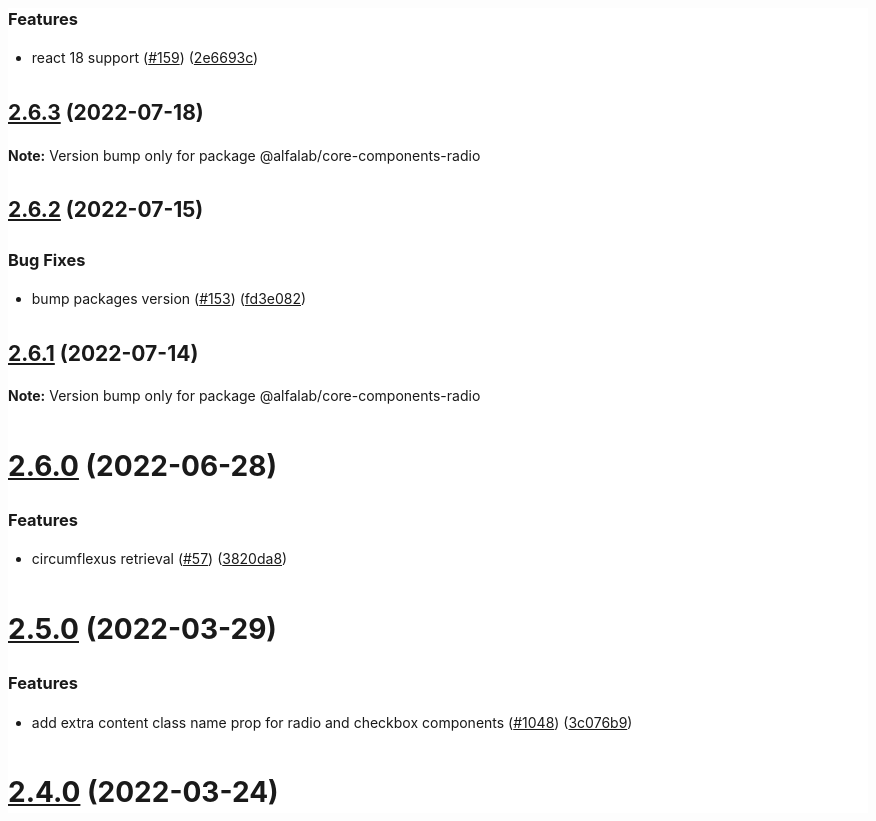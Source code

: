 ### Features

-   react 18 support ([#159](https://github.com/core-ds/core-components/issues/159)) ([2e6693c](https://github.com/core-ds/core-components/commit/2e6693c62f534e333aadb7d3fff4ffd78ac84c63))

## [2.6.3](https://github.com/core-ds/core-components/compare/@alfalab/core-components-radio@2.6.2...@alfalab/core-components-radio@2.6.3) (2022-07-18)

**Note:** Version bump only for package @alfalab/core-components-radio

## [2.6.2](https://github.com/core-ds/core-components/compare/@alfalab/core-components-radio@2.6.1...@alfalab/core-components-radio@2.6.2) (2022-07-15)

### Bug Fixes

-   bump packages version ([#153](https://github.com/core-ds/core-components/issues/153)) ([fd3e082](https://github.com/core-ds/core-components/commit/fd3e08205672129cdce04e1000c673f2cd9c10da))

## [2.6.1](https://github.com/core-ds/core-components/compare/@alfalab/core-components-radio@2.6.0...@alfalab/core-components-radio@2.6.1) (2022-07-14)

**Note:** Version bump only for package @alfalab/core-components-radio

# [2.6.0](https://github.com/core-ds/core-components/compare/@alfalab/core-components-radio@2.5.3...@alfalab/core-components-radio@2.6.0) (2022-06-28)

### Features

-   circumflexus retrieval ([#57](https://github.com/core-ds/core-components/issues/57)) ([3820da8](https://github.com/core-ds/core-components/commit/3820da818bcdcbee6904c648b3e29c3c828fe202))

# [2.5.0](https://github.com/core-ds/core-components/compare/@alfalab/core-components-radio@2.4.0...@alfalab/core-components-radio@2.5.0) (2022-03-29)

### Features

-   add extra content class name prop for radio and checkbox components ([#1048](https://github.com/core-ds/core-components/issues/1048)) ([3c076b9](https://github.com/core-ds/core-components/commit/3c076b939a64dff8f9c66bd65f474ccea76c8cad))

# [2.4.0](https://github.com/core-ds/core-components/compare/@alfalab/core-components-radio@2.3.1...@alfalab/core-components-radio@2.4.0) (2022-03-24)
